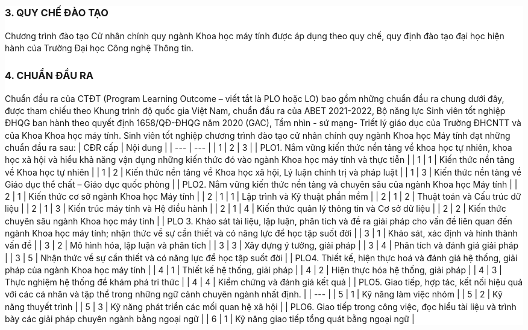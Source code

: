 ### 3. QUY CHẾ ĐÀO TẠO
Chương trình đào tạo Cử nhân chính quy ngành Khoa học máy tính được áp dụng theo quy chế, quy định đào tạo đại học hiện hành của Trường Đại học Công nghệ Thông tin.
### 4. CHUẨN ĐẦU RA
Chuẩn đầu ra của CTĐT (Program Learning Outcome – viết tắt là PLO hoặc LO) bao gồm những chuẩn đầu ra chung dưới đây, được tham chiếu theo Khung trình độ quốc gia Việt Nam, chuẩn đầu ra của ABET 2021-2022, Bộ năng lực Sinh viên tốt nghiệp ĐHQG ban hành theo quyết định 1658/QĐ-ĐHQG năm 2020 (GAC), Tầm nhìn - sứ mạng- Triết lý giáo dục của Trường ĐHCNTT và của Khoa Khoa học máy tính.
Sinh viên tốt nghiệp chương trình đào tạo cử nhân chính quy ngành Khoa học Máy tính đạt những chuẩn đầu ra sau:
| CĐR cấp | Nội dung |
| --- | --- |
| 1 | 2 | 3 |
| PLO1. Nắm vững kiến thức nền tảng về khoa học tự nhiên, khoa học xã hội và hiểu khả năng vận dụng những kiến thức đó vào ngành Khoa học máy tính và thực tiễn |
| 1 | 1 | Kiến thức nền tảng về Khoa học tự nhiên |
| 1 | 2 | Kiến thức nền tảng về Khoa học xã hội, Lý luận chính trị và pháp luật |
| 1 | 3 | Kiến thức nền tảng về Giáo dục thể chất – Giáo dục quốc phòng |
| PLO2. Nắm vững kiến thức nền tảng và chuyên sâu của ngành Khoa học Máy tính |
| 2 | 1 | Kiến thức cơ sở ngành Khoa học Máy tính |
| 2 | 1 | 1 | Lập trình và Kỹ thuật phần mềm |
| 2 | 1 | 2 | Thuật toán và Cấu trúc dữ liệu |
| 2 | 1 | 3 | Kiến trúc máy tính và Hệ điều hành |
| 2 | 1 | 4 | Kiến thức quản lý thông tin và Cơ sở dữ liệu |
| 2 | 2 | Kiến thức chuyên sâu ngành Khoa học máy tính |
| PLO 3. Khảo sát tài liệu, lập luận, phân tích và đề ra giải pháp cho vấn đề liên quan đến ngành Khoa học máy tính; nhận thức về sự cần thiết và có năng lực để học tập suốt đời |
| 3 | 1 | Khảo sát, xác định và hình thành vấn đề |
| 3 | 2 | Mô hình hóa, lập luận và phân tích |
| 3 | 3 | Xây dựng ý tưởng, giải pháp |
| 3 | 4 | Phân tích và đánh giá giải pháp |
| 3 | 5 | Nhận thức về sự cần thiết và có năng lực để học tập suốt đời |
| PLO4. Thiết kế, hiện thực hoá và đánh giá hệ thống, giải pháp của ngành Khoa học máy tính |
| 4 | 1 | Thiết kế hệ thống, giải pháp |
| 4 | 2 | Hiện thực hóa hệ thống, giải pháp |
| 4 | 3 | Thực nghiệm hệ thống để khám phá tri thức |
| 4 | 4 | Kiểm chứng và đánh giá kết quả |
| PLO5. Giao tiếp, hợp tác, kết nối hiệu quả với các cá nhân và tập thể trong những ngữ cảnh chuyên ngành nhất định. |
| --- |
| 5 | 1 | Kỹ năng làm việc nhóm |
| 5 | 2 | Kỹ năng thuyết trình |
| 5 | 3 | Kỹ năng phát triển các mối quan hệ xã hội |
| PLO6. Giao tiếp trong công việc, đọc hiểu tài liệu và trình bày các giải pháp chuyên ngành bằng ngoại ngữ |
| 6 | 1 | Kỹ năng giao tiếp tổng quát bằng ngoại ngữ |